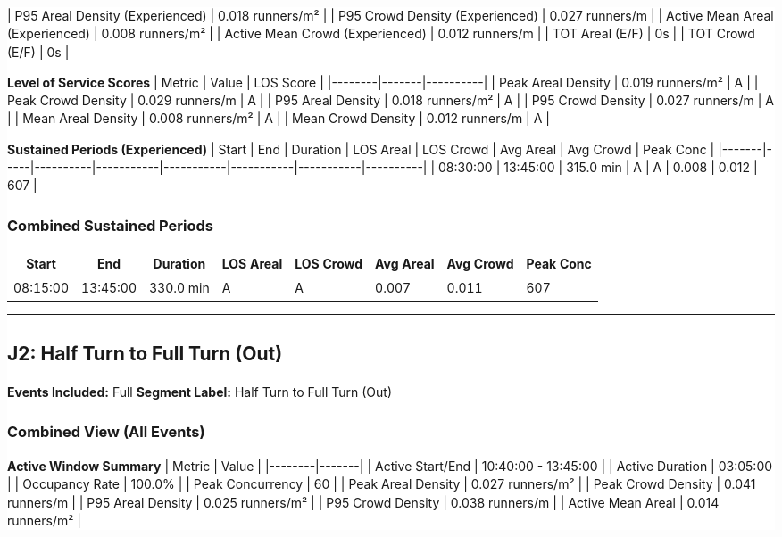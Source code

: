 | P95 Areal Density (Experienced) | 0.018 runners/m² |
| P95 Crowd Density (Experienced) | 0.027 runners/m |
| Active Mean Areal (Experienced) | 0.008 runners/m² |
| Active Mean Crowd (Experienced) | 0.012 runners/m |
| TOT Areal (E/F) | 0s |
| TOT Crowd (E/F) | 0s |

**Level of Service Scores**
| Metric | Value | LOS Score |
|--------|-------|----------|
| Peak Areal Density | 0.019 runners/m² | A |
| Peak Crowd Density | 0.029 runners/m | A |
| P95 Areal Density | 0.018 runners/m² | A |
| P95 Crowd Density | 0.027 runners/m | A |
| Mean Areal Density | 0.008 runners/m² | A |
| Mean Crowd Density | 0.012 runners/m | A |

**Sustained Periods (Experienced)**
| Start | End | Duration | LOS Areal | LOS Crowd | Avg Areal | Avg Crowd | Peak Conc |
|-------|-----|----------|-----------|-----------|-----------|-----------|----------|
| 08:30:00 | 13:45:00 | 315.0 min | A | A | 0.008 | 0.012 | 607 |


### Combined Sustained Periods

| Start | End | Duration | LOS Areal | LOS Crowd | Avg Areal | Avg Crowd | Peak Conc |
|-------|-----|----------|-----------|-----------|-----------|-----------|----------|
| 08:15:00 | 13:45:00 | 330.0 min | A | A | 0.007 | 0.011 | 607 |

---

## J2: Half Turn to Full Turn (Out)

**Events Included:** Full
**Segment Label:** Half Turn to Full Turn (Out)

### Combined View (All Events)

**Active Window Summary**
| Metric | Value |
|--------|-------|
| Active Start/End | 10:40:00 - 13:45:00 |
| Active Duration | 03:05:00 |
| Occupancy Rate | 100.0% |
| Peak Concurrency | 60 |
| Peak Areal Density | 0.027 runners/m² |
| Peak Crowd Density | 0.041 runners/m |
| P95 Areal Density | 0.025 runners/m² |
| P95 Crowd Density | 0.038 runners/m |
| Active Mean Areal | 0.014 runners/m² |